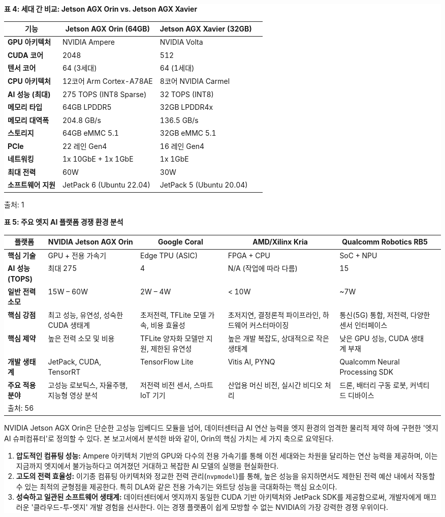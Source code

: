 **표 4: 세대 간 비교: Jetson AGX Orin vs. Jetson AGX Xavier**

| 기능                | Jetson AGX Orin (64GB)   | Jetson AGX Xavier (32GB) |      |
| ------------------- | ------------------------ | ------------------------ | ---- |
| **GPU 아키텍처**    | NVIDIA Ampere            | NVIDIA Volta             |      |
| **CUDA 코어**       | 2048                     | 512                      |      |
| **텐서 코어**       | 64 (3세대)               | 64 (1세대)               |      |
| **CPU 아키텍처**    | 12코어 Arm Cortex-A78AE  | 8코어 NVIDIA Carmel      |      |
| **AI 성능 (최대)**  | 275 TOPS (INT8 Sparse)   | 32 TOPS (INT8)           |      |
| **메모리 타입**     | 64GB LPDDR5              | 32GB LPDDR4x             |      |
| **메모리 대역폭**   | 204.8 GB/s               | 136.5 GB/s               |      |
| **스토리지**        | 64GB eMMC 5.1            | 32GB eMMC 5.1            |      |
| **PCIe**            | 22 레인 Gen4             | 16 레인 Gen4             |      |
| **네트워킹**        | 1x 10GbE + 1x 1GbE       | 1x 1GbE                  |      |
| **최대 전력**       | 60W                      | 30W                      |      |
| **소프트웨어 지원** | JetPack 6 (Ubuntu 22.04) | JetPack 5 (Ubuntu 20.04) |      |

출처: 1

**표 5: 주요 엣지 AI 플랫폼 경쟁 환경 분석**

| 플랫폼             | NVIDIA Jetson AGX Orin                      | Google Coral                             | AMD/Xilinx Kria                                      | Qualcomm Robotics RB5                         |      |
| ------------------ | ------------------------------------------- | ---------------------------------------- | ---------------------------------------------------- | --------------------------------------------- | ---- |
| **핵심 기술**      | GPU + 전용 가속기                           | Edge TPU (ASIC)                          | FPGA + CPU                                           | SoC + NPU                                     |      |
| **AI 성능 (TOPS)** | 최대 275                                    | 4                                        | N/A (작업에 따라 다름)                               | 15                                            |      |
| **일반 전력 소모** | 15W – 60W                                   | 2W – 4W                                  | < 10W                                                | ~7W                                           |      |
| **핵심 강점**      | 최고 성능, 유연성, 성숙한 CUDA 생태계       | 초저전력, TFLite 모델 가속, 비용 효율성  | 초저지연, 결정론적 파이프라인, 하드웨어 커스터마이징 | 통신(5G) 통합, 저전력, 다양한 센서 인터페이스 |      |
| **핵심 제약**      | 높은 전력 소모 및 비용                      | TFLite 양자화 모델만 지원, 제한된 유연성 | 높은 개발 복잡도, 상대적으로 작은 생태계             | 낮은 GPU 성능, CUDA 생태계 부재               |      |
| **개발 생태계**    | JetPack, CUDA, TensorRT                     | TensorFlow Lite                          | Vitis AI, PYNQ                                       | Qualcomm Neural Processing SDK                |      |
| **주요 적용 분야** | 고성능 로보틱스, 자율주행, 지능형 영상 분석 | 저전력 비전 센서, 스마트 IoT 기기        | 산업용 머신 비전, 실시간 비디오 처리                 | 드론, 배터리 구동 로봇, 커넥티드 디바이스     |      |
| 출처: 56           |                                             |                                          |                                                      |                                               |      |



NVIDIA Jetson AGX Orin은 단순한 고성능 임베디드 모듈을 넘어, 데이터센터급 AI 연산 능력을 엣지 환경의 엄격한 물리적 제약 하에 구현한 '엣지 AI 슈퍼컴퓨터'로 정의할 수 있다. 본 보고서에서 분석한 바와 같이, Orin의 핵심 가치는 세 가지 축으로 요약된다.

1. **압도적인 컴퓨팅 성능:** Ampere 아키텍처 기반의 GPU와 다수의 전용 가속기를 통해 이전 세대와는 차원을 달리하는 연산 능력을 제공하며, 이는 지금까지 엣지에서 불가능하다고 여겨졌던 거대하고 복잡한 AI 모델의 실행을 현실화한다.
2. **고도의 전력 효율성:** 이기종 컴퓨팅 아키텍처와 정교한 전력 관리(`nvpmodel`)를 통해, 높은 성능을 유지하면서도 제한된 전력 예산 내에서 작동할 수 있는 최적의 균형점을 제공한다. 특히 DLA와 같은 전용 가속기는 와트당 성능을 극대화하는 핵심 요소이다.
3. **성숙하고 일관된 소프트웨어 생태계:** 데이터센터에서 엣지까지 동일한 CUDA 기반 아키텍처와 JetPack SDK를 제공함으로써, 개발자에게 매끄러운 '클라우드-투-엣지' 개발 경험을 선사한다. 이는 경쟁 플랫폼이 쉽게 모방할 수 없는 NVIDIA의 가장 강력한 경쟁 우위이다.
